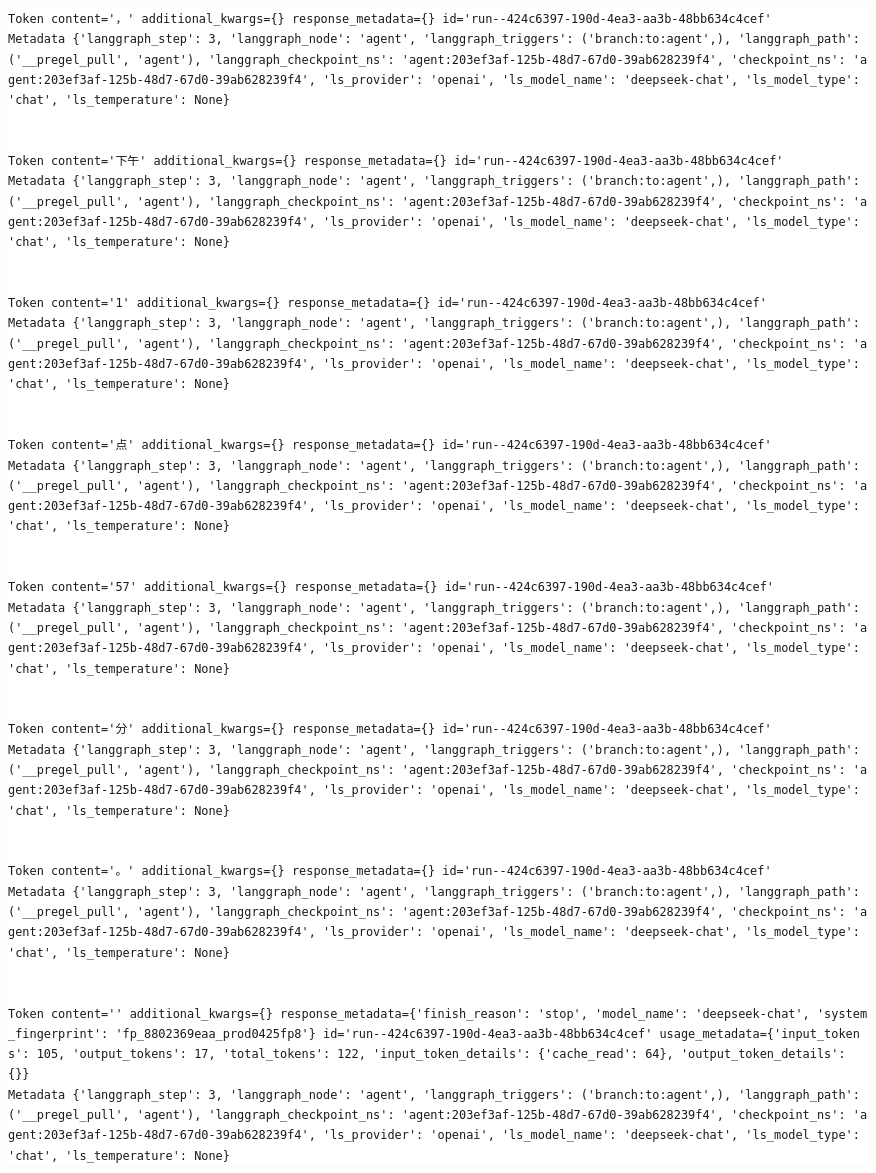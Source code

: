     
    Token content='，' additional_kwargs={} response_metadata={} id='run--424c6397-190d-4ea3-aa3b-48bb634c4cef'
    Metadata {'langgraph_step': 3, 'langgraph_node': 'agent', 'langgraph_triggers': ('branch:to:agent',), 'langgraph_path': ('__pregel_pull', 'agent'), 'langgraph_checkpoint_ns': 'agent:203ef3af-125b-48d7-67d0-39ab628239f4', 'checkpoint_ns': 'agent:203ef3af-125b-48d7-67d0-39ab628239f4', 'ls_provider': 'openai', 'ls_model_name': 'deepseek-chat', 'ls_model_type': 'chat', 'ls_temperature': None}
    
    
    Token content='下午' additional_kwargs={} response_metadata={} id='run--424c6397-190d-4ea3-aa3b-48bb634c4cef'
    Metadata {'langgraph_step': 3, 'langgraph_node': 'agent', 'langgraph_triggers': ('branch:to:agent',), 'langgraph_path': ('__pregel_pull', 'agent'), 'langgraph_checkpoint_ns': 'agent:203ef3af-125b-48d7-67d0-39ab628239f4', 'checkpoint_ns': 'agent:203ef3af-125b-48d7-67d0-39ab628239f4', 'ls_provider': 'openai', 'ls_model_name': 'deepseek-chat', 'ls_model_type': 'chat', 'ls_temperature': None}
    
    
    Token content='1' additional_kwargs={} response_metadata={} id='run--424c6397-190d-4ea3-aa3b-48bb634c4cef'
    Metadata {'langgraph_step': 3, 'langgraph_node': 'agent', 'langgraph_triggers': ('branch:to:agent',), 'langgraph_path': ('__pregel_pull', 'agent'), 'langgraph_checkpoint_ns': 'agent:203ef3af-125b-48d7-67d0-39ab628239f4', 'checkpoint_ns': 'agent:203ef3af-125b-48d7-67d0-39ab628239f4', 'ls_provider': 'openai', 'ls_model_name': 'deepseek-chat', 'ls_model_type': 'chat', 'ls_temperature': None}
    
    
    Token content='点' additional_kwargs={} response_metadata={} id='run--424c6397-190d-4ea3-aa3b-48bb634c4cef'
    Metadata {'langgraph_step': 3, 'langgraph_node': 'agent', 'langgraph_triggers': ('branch:to:agent',), 'langgraph_path': ('__pregel_pull', 'agent'), 'langgraph_checkpoint_ns': 'agent:203ef3af-125b-48d7-67d0-39ab628239f4', 'checkpoint_ns': 'agent:203ef3af-125b-48d7-67d0-39ab628239f4', 'ls_provider': 'openai', 'ls_model_name': 'deepseek-chat', 'ls_model_type': 'chat', 'ls_temperature': None}
    
    
    Token content='57' additional_kwargs={} response_metadata={} id='run--424c6397-190d-4ea3-aa3b-48bb634c4cef'
    Metadata {'langgraph_step': 3, 'langgraph_node': 'agent', 'langgraph_triggers': ('branch:to:agent',), 'langgraph_path': ('__pregel_pull', 'agent'), 'langgraph_checkpoint_ns': 'agent:203ef3af-125b-48d7-67d0-39ab628239f4', 'checkpoint_ns': 'agent:203ef3af-125b-48d7-67d0-39ab628239f4', 'ls_provider': 'openai', 'ls_model_name': 'deepseek-chat', 'ls_model_type': 'chat', 'ls_temperature': None}
    
    
    Token content='分' additional_kwargs={} response_metadata={} id='run--424c6397-190d-4ea3-aa3b-48bb634c4cef'
    Metadata {'langgraph_step': 3, 'langgraph_node': 'agent', 'langgraph_triggers': ('branch:to:agent',), 'langgraph_path': ('__pregel_pull', 'agent'), 'langgraph_checkpoint_ns': 'agent:203ef3af-125b-48d7-67d0-39ab628239f4', 'checkpoint_ns': 'agent:203ef3af-125b-48d7-67d0-39ab628239f4', 'ls_provider': 'openai', 'ls_model_name': 'deepseek-chat', 'ls_model_type': 'chat', 'ls_temperature': None}
    
    
    Token content='。' additional_kwargs={} response_metadata={} id='run--424c6397-190d-4ea3-aa3b-48bb634c4cef'
    Metadata {'langgraph_step': 3, 'langgraph_node': 'agent', 'langgraph_triggers': ('branch:to:agent',), 'langgraph_path': ('__pregel_pull', 'agent'), 'langgraph_checkpoint_ns': 'agent:203ef3af-125b-48d7-67d0-39ab628239f4', 'checkpoint_ns': 'agent:203ef3af-125b-48d7-67d0-39ab628239f4', 'ls_provider': 'openai', 'ls_model_name': 'deepseek-chat', 'ls_model_type': 'chat', 'ls_temperature': None}
    
    
    Token content='' additional_kwargs={} response_metadata={'finish_reason': 'stop', 'model_name': 'deepseek-chat', 'system_fingerprint': 'fp_8802369eaa_prod0425fp8'} id='run--424c6397-190d-4ea3-aa3b-48bb634c4cef' usage_metadata={'input_tokens': 105, 'output_tokens': 17, 'total_tokens': 122, 'input_token_details': {'cache_read': 64}, 'output_token_details': {}}
    Metadata {'langgraph_step': 3, 'langgraph_node': 'agent', 'langgraph_triggers': ('branch:to:agent',), 'langgraph_path': ('__pregel_pull', 'agent'), 'langgraph_checkpoint_ns': 'agent:203ef3af-125b-48d7-67d0-39ab628239f4', 'checkpoint_ns': 'agent:203ef3af-125b-48d7-67d0-39ab628239f4', 'ls_provider': 'openai', 'ls_model_name': 'deepseek-chat', 'ls_model_type': 'chat', 'ls_temperature': None}
    